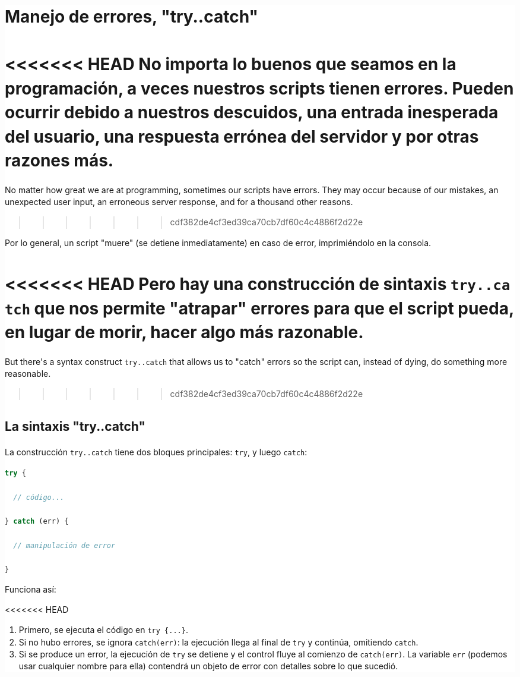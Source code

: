 # Manejo de errores, "try..catch"

<<<<<<< HEAD
No importa lo buenos que seamos en la programación, a veces nuestros scripts tienen errores. Pueden ocurrir debido a nuestros descuidos, una entrada inesperada del usuario, una respuesta errónea del servidor y por otras razones más.
=======
No matter how great we are at programming, sometimes our scripts have errors. They may occur because of our mistakes, an unexpected user input, an erroneous server response, and for a thousand other reasons.
>>>>>>> cdf382de4cf3ed39ca70cb7df60c4c4886f2d22e

Por lo general, un script "muere" (se detiene inmediatamente) en caso de error, imprimiéndolo en la consola.

<<<<<<< HEAD
Pero hay una construcción de sintaxis `try..catch` que nos permite "atrapar" errores para que el script pueda, en lugar de morir, hacer algo más razonable.
=======
But there's a syntax construct `try..catch` that allows us to "catch" errors so the script can, instead of dying, do something more reasonable.
>>>>>>> cdf382de4cf3ed39ca70cb7df60c4c4886f2d22e

## La sintaxis "try..catch"

La construcción `try..catch` tiene dos bloques principales: `try`, y luego `catch`:

```js
try {

  // código...

} catch (err) {

  // manipulación de error

}
```

Funciona así:

<<<<<<< HEAD
1. Primero, se ejecuta el código en `try {...}`.
2. Si no hubo errores, se ignora `catch(err)`: la ejecución llega al final de `try` y continúa, omitiendo `catch`.
3. Si se produce un error, la ejecución de `try` se detiene y el control fluye al comienzo de `catch(err)`. La variable `err` (podemos usar cualquier nombre para ella) contendrá un objeto de error con detalles sobre lo que sucedió.
